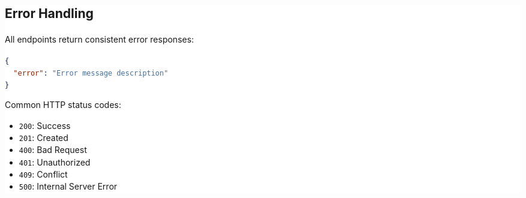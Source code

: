 
## Error Handling

All endpoints return consistent error responses:

```json
{
  "error": "Error message description"
}
```

Common HTTP status codes:
- `200`: Success
- `201`: Created
- `400`: Bad Request
- `401`: Unauthorized
- `409`: Conflict
- `500`: Internal Server Error 